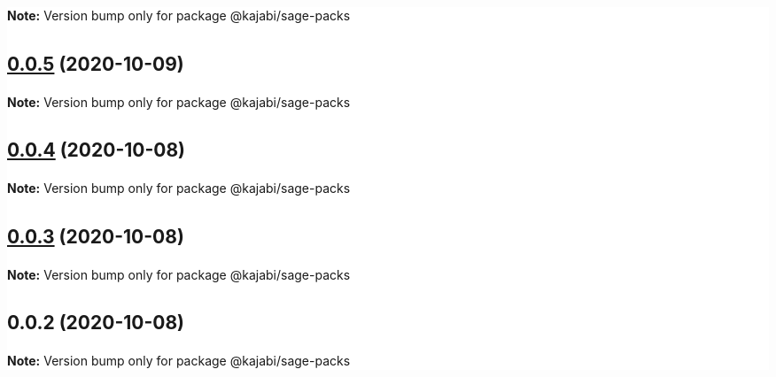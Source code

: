 **Note:** Version bump only for package @kajabi/sage-packs





## [0.0.5](https://github.com/Kajabi/sage-lib/compare/@kajabi/sage-packs@0.0.4...@kajabi/sage-packs@0.0.5) (2020-10-09)

**Note:** Version bump only for package @kajabi/sage-packs





## [0.0.4](https://github.com/Kajabi/sage-lib/compare/@kajabi/sage-packs@0.0.3...@kajabi/sage-packs@0.0.4) (2020-10-08)

**Note:** Version bump only for package @kajabi/sage-packs





## [0.0.3](https://github.com/Kajabi/sage-lib/compare/@kajabi/sage-packs@0.0.2...@kajabi/sage-packs@0.0.3) (2020-10-08)

**Note:** Version bump only for package @kajabi/sage-packs





## 0.0.2 (2020-10-08)

**Note:** Version bump only for package @kajabi/sage-packs
